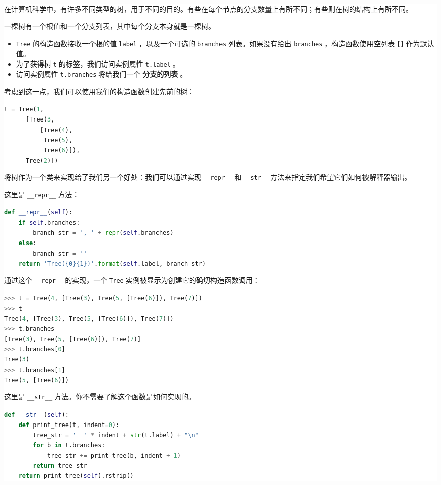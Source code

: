 在计算机科学中，有许多不同类型的树，用于不同的目的。有些在每个节点的分支数量上有所不同；有些则在树的结构上有所不同。

一棵树有一个根值和一个分支列表，其中每个分支本身就是一棵树。

- `Tree` 的构造函数接收一个根的值 `label` ，以及一个可选的 `branches` 列表。如果没有给出 `branches` ，构造函数使用空列表 `[]` 作为默认值。
- 为了获得树 `t` 的标签，我们访问实例属性 `t.label` 。
- 访问实例属性 `t.branches` 将给我们一个 **分支的列表** 。

考虑到这一点，我们可以使用我们的构造函数创建先前的树：

```py
t = Tree(1,
      [Tree(3,
          [Tree(4),
           Tree(5),
           Tree(6)]),
      Tree(2)])
```

将树作为一个类来实现给了我们另一个好处：我们可以通过实现 `__repr__` 和 `__str__` 方法来指定我们希望它们如何被解释器输出。

这里是 `__repr__` 方法：

```py
def __repr__(self):
    if self.branches:
        branch_str = ', ' + repr(self.branches)
    else:
        branch_str = ''
    return 'Tree({0}{1})'.format(self.label, branch_str)
```

通过这个 `__repr__` 的实现，一个 `Tree` 实例被显示为创建它的确切构造函数调用：

```py
>>> t = Tree(4, [Tree(3), Tree(5, [Tree(6)]), Tree(7)])
>>> t
Tree(4, [Tree(3), Tree(5, [Tree(6)]), Tree(7)])
>>> t.branches
[Tree(3), Tree(5, [Tree(6)]), Tree(7)]
>>> t.branches[0]
Tree(3)
>>> t.branches[1]
Tree(5, [Tree(6)])
```

这里是 `__str__` 方法。你不需要了解这个函数是如何实现的。

```py
def __str__(self):
    def print_tree(t, indent=0):
        tree_str = '  ' * indent + str(t.label) + "\n"
        for b in t.branches:
            tree_str += print_tree(b, indent + 1)
        return tree_str
    return print_tree(self).rstrip()
```
